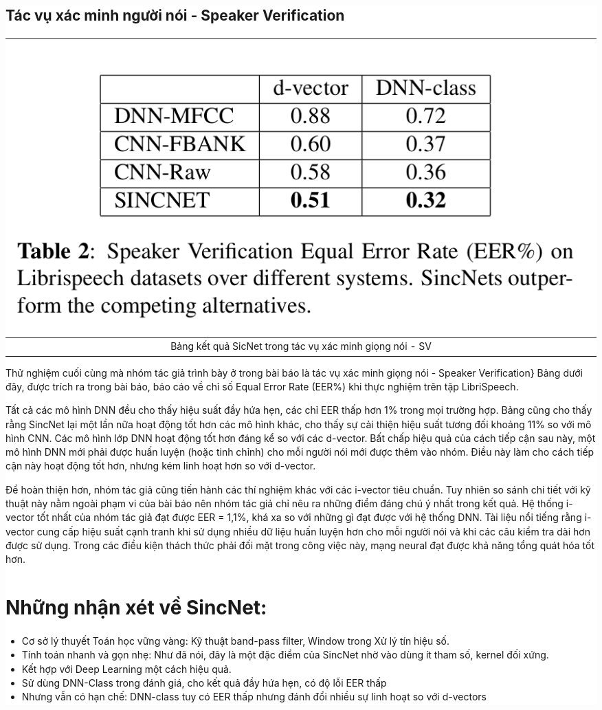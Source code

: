 ## Tác vụ xác minh người nói - Speaker Verification

|![](/assets/images_posts/intro2sincnet/performance_speaker_verification.png)|
|:--:| 
| Bảng kết quả SicNet trong tác vụ xác minh giọng nói - SV |

Thử nghiệm cuối cùng mà nhóm tác giả trình bày ở trong bài báo là tác vụ xác minh giọng nói - Speaker Verification} Bảng dưới đây, được trích ra trong bài báo, báo cáo về chỉ số Equal Error Rate (EER%) khi thực nghiệm trên tập LibriSpeech. 

Tất cả các mô hình DNN đều cho thấy hiệu suất đầy hứa hẹn, các chỉ EER thấp hơn 1% trong mọi trường hợp. Bảng cũng cho thấy rằng SincNet lại một lần nữa hoạt động tốt hơn các mô hình khác, cho thấy sự cải thiện hiệu suất tương đối khoảng 11% so với mô hình CNN. Các mô hình lớp DNN hoạt động tốt hơn đáng kể so với các d-vector. Bất chấp hiệu quả của cách tiếp cận sau này, một mô hình DNN mới phải được huấn luyện (hoặc tinh chỉnh) cho mỗi người nói mới được thêm vào nhóm. Điều này làm cho cách tiếp cận này hoạt động tốt hơn, nhưng kém linh hoạt hơn so với d-vector.
	
Để hoàn thiện hơn, nhóm tác giả cũng tiến hành các thí nghiệm khác với các i-vector tiêu chuẩn. Tuy nhiên so sánh chi tiết với kỹ thuật này nằm ngoài phạm vi của bài báo nên nhóm tác giả chỉ nêu ra những điểm đáng chú ý nhất trong kết quả. Hệ thống i-vector tốt nhất của nhóm tác giả đạt được EER = 1,1\%, khá xa so với những gì đạt được với hệ thống DNN. Tài liệu nổi tiếng rằng i-vector cung cấp hiệu suất cạnh tranh khi sử dụng nhiều dữ liệu huấn luyện hơn cho mỗi người nói và khi các câu kiểm tra dài hơn được sử dụng. Trong các điều kiện thách thức phải đối mặt trong công việc này, mạng neural đạt được khả năng tổng quát hóa tốt hơn.

# Những nhận xét về SincNet:

- Cơ sở lý thuyết Toán học vững vàng: Kỹ thuật band-pass filter, Window trong Xử lý tín hiệu số.
- Tính toán nhanh và gọn nhẹ: Như đã nói, đây là một đặc điểm của SincNet nhờ vào dùng ít tham số, kernel đối xứng.
- Kết hợp với Deep Learning một cách hiệu quả.
- Sử dùng DNN-Class trong đánh giá, cho kết quả đầy hứa hẹn, có độ lỗi EER thấp
- Nhưng vẫn có hạn chế: DNN-class tuy có EER thấp nhưng đánh đổi nhiều sự linh hoạt so với d-vectors
